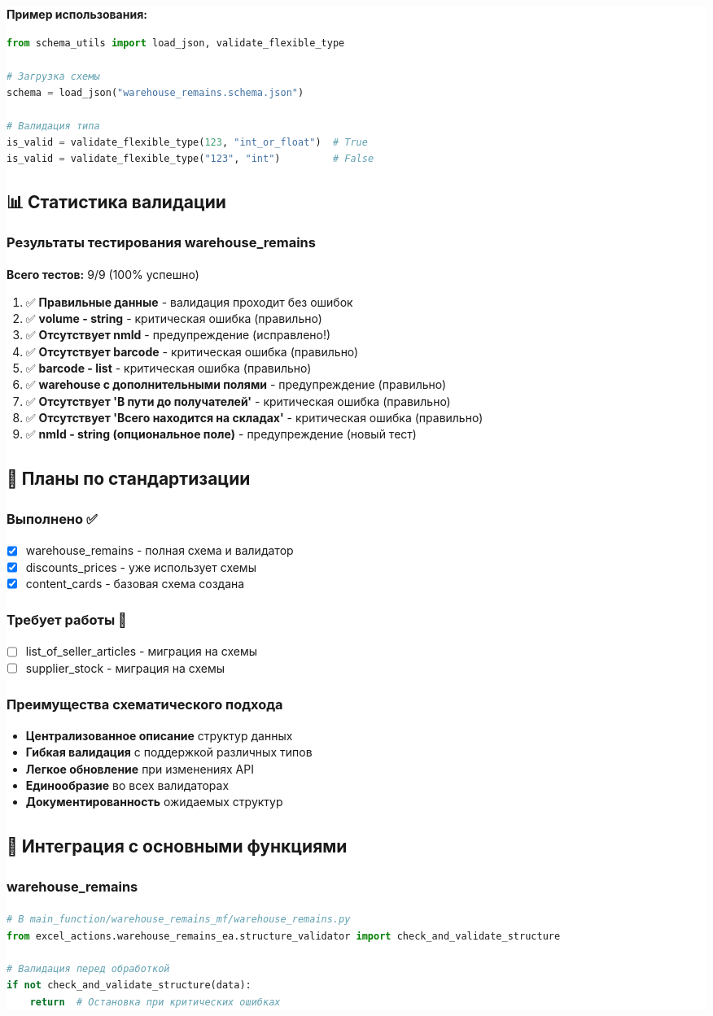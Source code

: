 **Пример использования:**
```python
from schema_utils import load_json, validate_flexible_type

# Загрузка схемы
schema = load_json("warehouse_remains.schema.json")

# Валидация типа
is_valid = validate_flexible_type(123, "int_or_float")  # True
is_valid = validate_flexible_type("123", "int")         # False
```

## 📊 Статистика валидации

### Результаты тестирования warehouse_remains

**Всего тестов:** 9/9 (100% успешно)

1. ✅ **Правильные данные** - валидация проходит без ошибок
2. ✅ **volume - string** - критическая ошибка (правильно)
3. ✅ **Отсутствует nmId** - предупреждение (исправлено!)
4. ✅ **Отсутствует barcode** - критическая ошибка (правильно)
5. ✅ **barcode - list** - критическая ошибка (правильно)
6. ✅ **warehouse с дополнительными полями** - предупреждение (правильно)
7. ✅ **Отсутствует 'В пути до получателей'** - критическая ошибка (правильно)
8. ✅ **Отсутствует 'Всего находится на складах'** - критическая ошибка (правильно)
9. ✅ **nmId - string (опциональное поле)** - предупреждение (новый тест)

## 🎯 Планы по стандартизации

### Выполнено ✅
- [x] warehouse_remains - полная схема и валидатор
- [x] discounts_prices - уже использует схемы
- [x] content_cards - базовая схема создана

### Требует работы 🔄
- [ ] list_of_seller_articles - миграция на схемы
- [ ] supplier_stock - миграция на схемы

### Преимущества схематического подхода
- **Централизованное описание** структур данных
- **Гибкая валидация** с поддержкой различных типов
- **Легкое обновление** при изменениях API
- **Единообразие** во всех валидаторах
- **Документированность** ожидаемых структур

## 🔧 Интеграция с основными функциями

### warehouse_remains
```python
# В main_function/warehouse_remains_mf/warehouse_remains.py
from excel_actions.warehouse_remains_ea.structure_validator import check_and_validate_structure

# Валидация перед обработкой
if not check_and_validate_structure(data):
    return  # Остановка при критических ошибках
```
